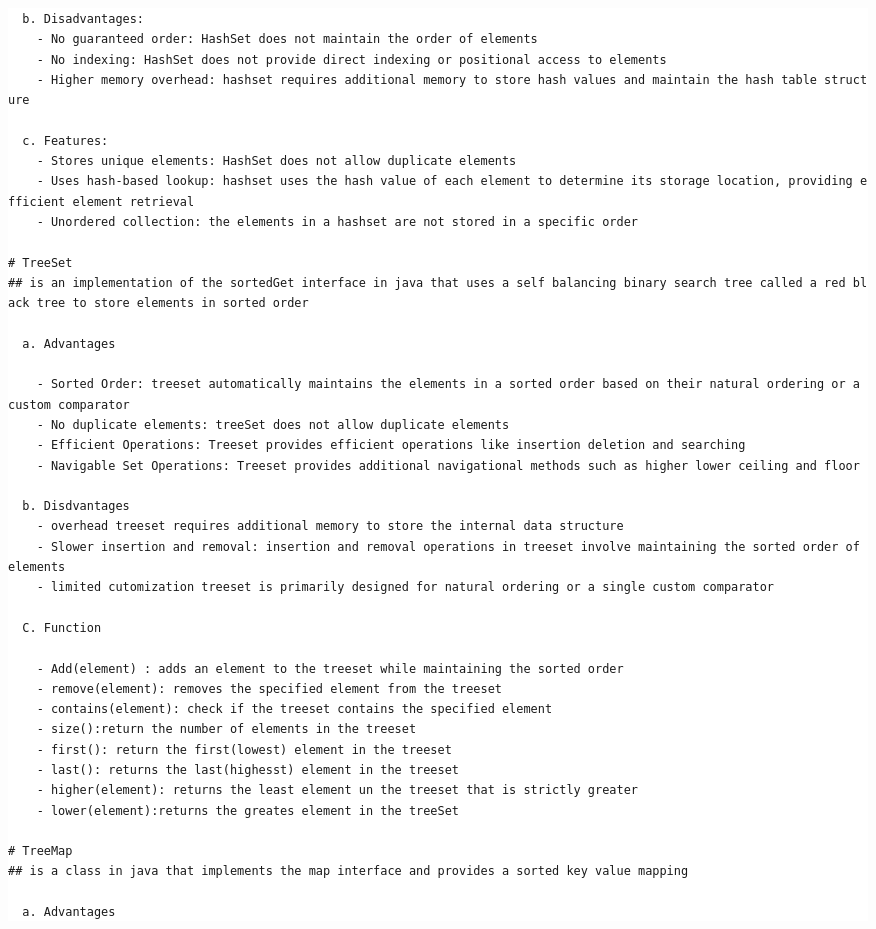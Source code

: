       b. Disadvantages:
        - No guaranteed order: HashSet does not maintain the order of elements
        - No indexing: HashSet does not provide direct indexing or positional access to elements
        - Higher memory overhead: hashset requires additional memory to store hash values and maintain the hash table structure
              
      c. Features:
        - Stores unique elements: HashSet does not allow duplicate elements
        - Uses hash-based lookup: hashset uses the hash value of each element to determine its storage location, providing efficient element retrieval
        - Unordered collection: the elements in a hashset are not stored in a specific order
        
    # TreeSet 
    ## is an implementation of the sortedGet interface in java that uses a self balancing binary search tree called a red black tree to store elements in sorted order

      a. Advantages

        - Sorted Order: treeset automatically maintains the elements in a sorted order based on their natural ordering or a custom comparator
        - No duplicate elements: treeSet does not allow duplicate elements
        - Efficient Operations: Treeset provides efficient operations like insertion deletion and searching
        - Navigable Set Operations: Treeset provides additional navigational methods such as higher lower ceiling and floor
              
      b. Disdvantages
        - overhead treeset requires additional memory to store the internal data structure
        - Slower insertion and removal: insertion and removal operations in treeset involve maintaining the sorted order of elements
        - limited cutomization treeset is primarily designed for natural ordering or a single custom comparator

      C. Function

        - Add(element) : adds an element to the treeset while maintaining the sorted order
        - remove(element): removes the specified element from the treeset
        - contains(element): check if the treeset contains the specified element
        - size():return the number of elements in the treeset
        - first(): return the first(lowest) element in the treeset
        - last(): returns the last(highesst) element in the treeset
        - higher(element): returns the least element un the treeset that is strictly greater
        - lower(element):returns the greates element in the treeSet

    # TreeMap
    ## is a class in java that implements the map interface and provides a sorted key value mapping

      a. Advantages
